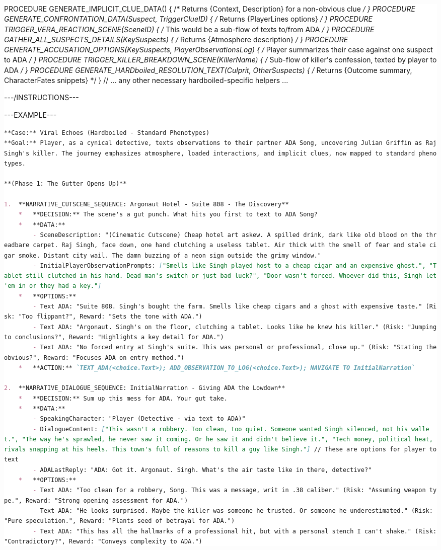 PROCEDURE GENERATE_IMPLICIT_CLUE_DATA() { /* Returns {Context, Description} for a non-obvious clue */ }
PROCEDURE GENERATE_CONFRONTATION_DATA(Suspect, TriggerClueID) { /* Returns {PlayerLines options} */ }
PROCEDURE TRIGGER_VERA_REACTION_SCENE(SceneID) { /* This would be a sub-flow of texts to/from ADA */ }
PROCEDURE GATHER_ALL_SUSPECTS_DETAILS(KeySuspects) { /* Returns {Atmosphere description} */ }
PROCEDURE GENERATE_ACCUSATION_OPTIONS(KeySuspects, PlayerObservationsLog) { /* Player summarizes their case against one suspect to ADA */ }
PROCEDURE TRIGGER_KILLER_BREAKDOWN_SCENE(KillerName) { /* Sub-flow of killer's confession, texted by player to ADA */ }
PROCEDURE GENERATE_HARDboiled_RESOLUTION_TEXT(Culprit, OtherSuspects) { /* Returns {Outcome summary, CharacterFates snippets} */ }
// ... any other necessary hardboiled-specific helpers ...

---/INSTRUCTIONS--- 

---EXAMPLE---

```markdown
**Case:** Viral Echoes (Hardboiled - Standard Phenotypes)
**Goal:** Player, as a cynical detective, texts observations to their partner ADA Song, uncovering Julian Griffin as Raj Singh's killer. The journey emphasizes atmosphere, loaded interactions, and implicit clues, now mapped to standard phenotypes.

**(Phase 1: The Gutter Opens Up)**

1.  **NARRATIVE_CUTSCENE_SEQUENCE: Argonaut Hotel - Suite 808 - The Discovery**
    *   **DECISION:** The scene's a gut punch. What hits you first to text to ADA Song?
    *   **DATA:**
        - SceneDescription: "(Cinematic Cutscene) Cheap hotel art askew. A spilled drink, dark like old blood on the threadbare carpet. Raj Singh, face down, one hand clutching a useless tablet. Air thick with the smell of fear and stale cigar smoke. Distant city wail. The damn buzzing of a neon sign outside the grimy window."
        - InitialPlayerObservationPrompts: ["Smells like Singh played host to a cheap cigar and an expensive ghost.", "Tablet still clutched in his hand. Dead man's switch or just bad luck?", "Door wasn't forced. Whoever did this, Singh let 'em in or they had a key."]
    *   **OPTIONS:**
        - Text ADA: "Suite 808. Singh's bought the farm. Smells like cheap cigars and a ghost with expensive taste." (Risk: "Too flippant?", Reward: "Sets the tone with ADA.")
        - Text ADA: "Argonaut. Singh's on the floor, clutching a tablet. Looks like he knew his killer." (Risk: "Jumping to conclusions?", Reward: "Highlights a key detail for ADA.")
        - Text ADA: "No forced entry at Singh's suite. This was personal or professional, close up." (Risk: "Stating the obvious?", Reward: "Focuses ADA on entry method.")
    *   **ACTION:** `TEXT_ADA(<choice.Text>); ADD_OBSERVATION_TO_LOG(<choice.Text>); NAVIGATE TO InitialNarration`

2.  **NARRATIVE_DIALOGUE_SEQUENCE: InitialNarration - Giving ADA the Lowdown**
    *   **DECISION:** Sum up this mess for ADA. Your gut take.
    *   **DATA:**
        - SpeakingCharacter: "Player (Detective - via text to ADA)"
        - DialogueContent: ["This wasn't a robbery. Too clean, too quiet. Someone wanted Singh silenced, not his wallet.", "The way he's sprawled, he never saw it coming. Or he saw it and didn't believe it.", "Tech money, political heat, rivals snapping at his heels. This town's full of reasons to kill a guy like Singh."] // These are options for player to text
        - ADALastReply: "ADA: Got it. Argonaut. Singh. What's the air taste like in there, detective?"
    *   **OPTIONS:**
        - Text ADA: "Too clean for a robbery, Song. This was a message, writ in .38 caliber." (Risk: "Assuming weapon type.", Reward: "Strong opening assessment for ADA.")
        - Text ADA: "He looks surprised. Maybe the killer was someone he trusted. Or someone he underestimated." (Risk: "Pure speculation.", Reward: "Plants seed of betrayal for ADA.")
        - Text ADA: "This has all the hallmarks of a professional hit, but with a personal stench I can't shake." (Risk: "Contradictory?", Reward: "Conveys complexity to ADA.")
```